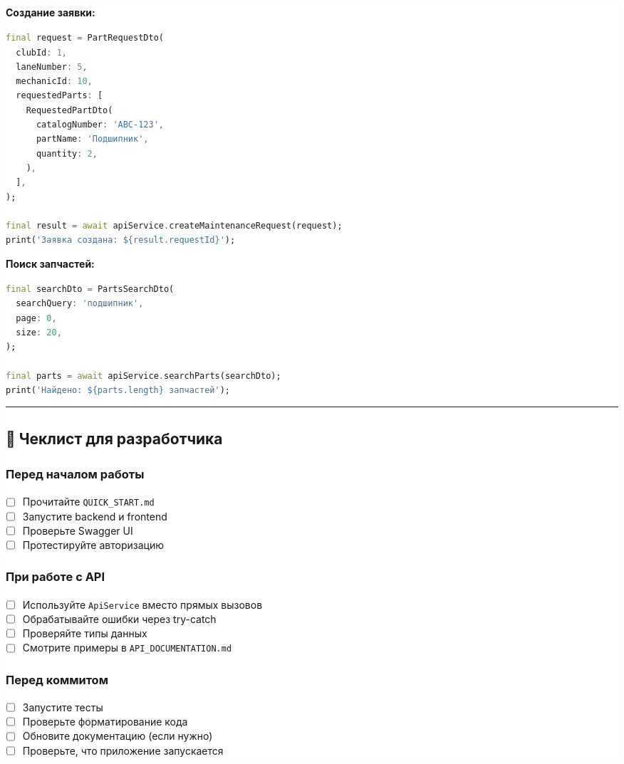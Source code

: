 **Создание заявки:**
```dart
final request = PartRequestDto(
  clubId: 1,
  laneNumber: 5,
  mechanicId: 10,
  requestedParts: [
    RequestedPartDto(
      catalogNumber: 'ABC-123',
      partName: 'Подшипник',
      quantity: 2,
    ),
  ],
);

final result = await apiService.createMaintenanceRequest(request);
print('Заявка создана: ${result.requestId}');
```

**Поиск запчастей:**
```dart
final searchDto = PartsSearchDto(
  searchQuery: 'подшипник',
  page: 0,
  size: 20,
);

final parts = await apiService.searchParts(searchDto);
print('Найдено: ${parts.length} запчастей');
```

---

## 📝 Чеклист для разработчика

### Перед началом работы
- [ ] Прочитайте `QUICK_START.md`
- [ ] Запустите backend и frontend
- [ ] Проверьте Swagger UI
- [ ] Протестируйте авторизацию

### При работе с API
- [ ] Используйте `ApiService` вместо прямых вызовов
- [ ] Обрабатывайте ошибки через try-catch
- [ ] Проверяйте типы данных
- [ ] Смотрите примеры в `API_DOCUMENTATION.md`

### Перед коммитом
- [ ] Запустите тесты
- [ ] Проверьте форматирование кода
- [ ] Обновите документацию (если нужно)
- [ ] Проверьте, что приложение запускается
